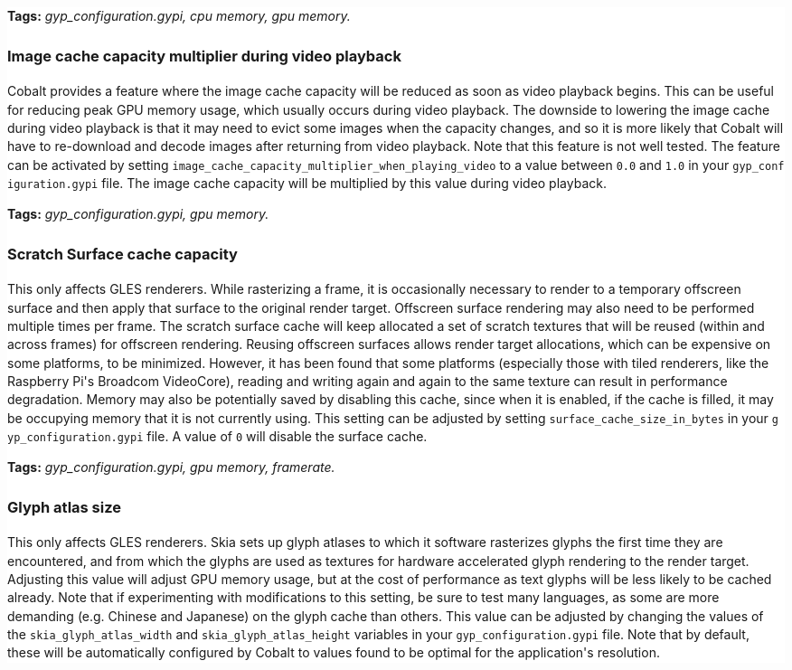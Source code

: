 **Tags:** *gyp_configuration.gypi, cpu memory, gpu memory.*


### Image cache capacity multiplier during video playback

Cobalt provides a feature where the image cache capacity will be reduced
as soon as video playback begins.  This can be useful for reducing peak
GPU memory usage, which usually occurs during video playback.  The
downside to lowering the image cache during video playback is that it
may need to evict some images when the capacity changes, and so it is
more likely that Cobalt will have to re-download and decode images after
returning from video playback.  Note that this feature is not well tested.
The feature can be activated by setting
`image_cache_capacity_multiplier_when_playing_video` to a value between
`0.0` and `1.0` in your `gyp_configuration.gypi` file.  The image cache
capacity will be multiplied by this value during video playback.

**Tags:** *gyp_configuration.gypi, gpu memory.*


### Scratch Surface cache capacity

This only affects GLES renderers.  While rasterizing a frame, it is
occasionally necessary to render to a temporary offscreen surface and then
apply that surface to the original render target.  Offscreen surface
rendering may also need to be performed multiple times per frame.  The
scratch surface cache will keep allocated a set of scratch textures that
will be reused (within and across frames) for offscreen rendering.  Reusing
offscreen surfaces allows render target allocations, which can be expensive
on some platforms, to be minimized.  However, it has been found that some
platforms (especially those with tiled renderers, like the Raspberry Pi's
Broadcom VideoCore), reading and writing again and again to the same texture
can result in performance degradation.  Memory may also be potentially saved
by disabling this cache, since when it is enabled, if the cache is filled, it
may be occupying memory that it is not currently using.  This setting can
be adjusted by setting `surface_cache_size_in_bytes` in your
`gyp_configuration.gypi` file.  A value of `0` will disable the surface cache.

**Tags:** *gyp_configuration.gypi, gpu memory, framerate.*


### Glyph atlas size

This only affects GLES renderers.  Skia sets up glyph atlases to which
it software rasterizes glyphs the first time they are encountered, and
from which the glyphs are used as textures for hardware accelerated glyph
rendering to the render target.  Adjusting this value will adjust
GPU memory usage, but at the cost of performance as text glyphs will be
less likely to be cached already.  Note that if experimenting with
modifications to this setting, be sure to test many languages, as some
are more demanding (e.g. Chinese and Japanese) on the glyph cache than
others.  This value can be adjusted by changing the values of
the `skia_glyph_atlas_width` and `skia_glyph_atlas_height` variables in your
`gyp_configuration.gypi` file.  Note that by default, these will be
automatically configured by Cobalt to values found to be optimal for
the application's resolution.
